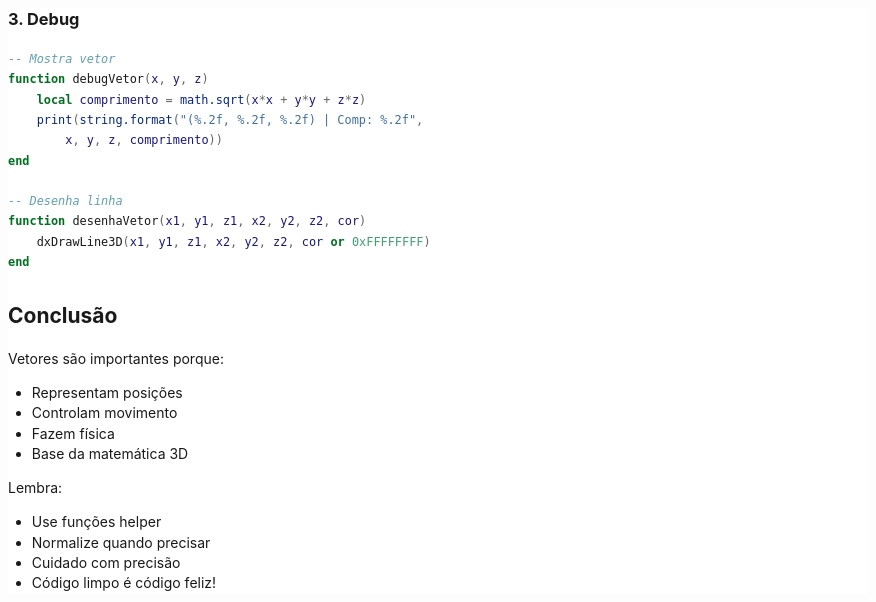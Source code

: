 ### 3. Debug
```lua
-- Mostra vetor
function debugVetor(x, y, z)
    local comprimento = math.sqrt(x*x + y*y + z*z)
    print(string.format("(%.2f, %.2f, %.2f) | Comp: %.2f",
        x, y, z, comprimento))
end

-- Desenha linha
function desenhaVetor(x1, y1, z1, x2, y2, z2, cor)
    dxDrawLine3D(x1, y1, z1, x2, y2, z2, cor or 0xFFFFFFFF)
end
```

## Conclusão

Vetores são importantes porque:
- Representam posições
- Controlam movimento
- Fazem física
- Base da matemática 3D

Lembra:
- Use funções helper
- Normalize quando precisar
- Cuidado com precisão
- Código limpo é código feliz!
